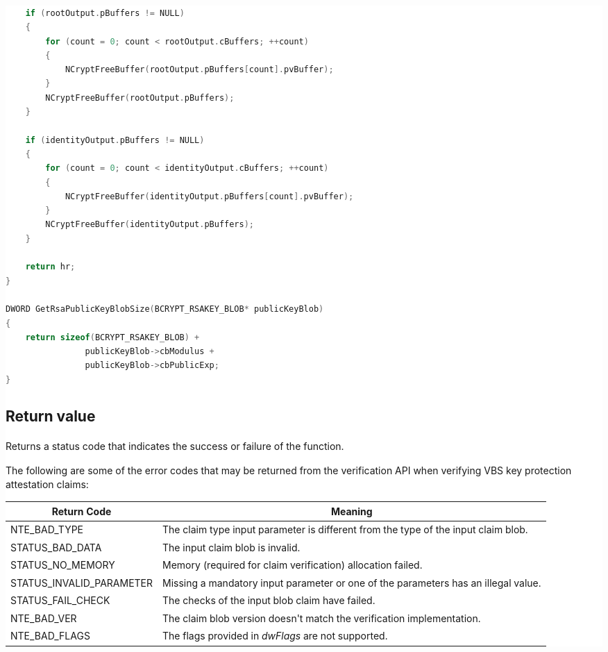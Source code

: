 ```c
    if (rootOutput.pBuffers != NULL)
    {
        for (count = 0; count < rootOutput.cBuffers; ++count)
        {
            NCryptFreeBuffer(rootOutput.pBuffers[count].pvBuffer);
        }
        NCryptFreeBuffer(rootOutput.pBuffers);
    }

    if (identityOutput.pBuffers != NULL)
    {
        for (count = 0; count < identityOutput.cBuffers; ++count)
        {
            NCryptFreeBuffer(identityOutput.pBuffers[count].pvBuffer);
        }
        NCryptFreeBuffer(identityOutput.pBuffers);
    }

    return hr;
}

DWORD GetRsaPublicKeyBlobSize(BCRYPT_RSAKEY_BLOB* publicKeyBlob)
{
    return sizeof(BCRYPT_RSAKEY_BLOB) +
                publicKeyBlob->cbModulus +
                publicKeyBlob->cbPublicExp;
}
```

## Return value

Returns a status code that indicates the success or failure of the function.

The following are some of the error codes that may be returned from the verification API when verifying VBS key protection attestation claims:

| Return Code | Meaning |
|-------------|---------|
| NTE_BAD_TYPE | The claim type input parameter is different from the type of the input claim blob. |
| STATUS_BAD_DATA | The input claim blob is invalid. |
| STATUS_NO_MEMORY | Memory (required for claim verification) allocation failed. |
| STATUS_INVALID_PARAMETER | Missing a mandatory input parameter or one of the parameters has an illegal value. |
| STATUS_FAIL_CHECK | The checks of the input blob claim have failed. |
| NTE_BAD_VER | The claim blob version doesn't match the verification implementation. |
| NTE_BAD_FLAGS | The flags provided in *dwFlags* are not supported. |